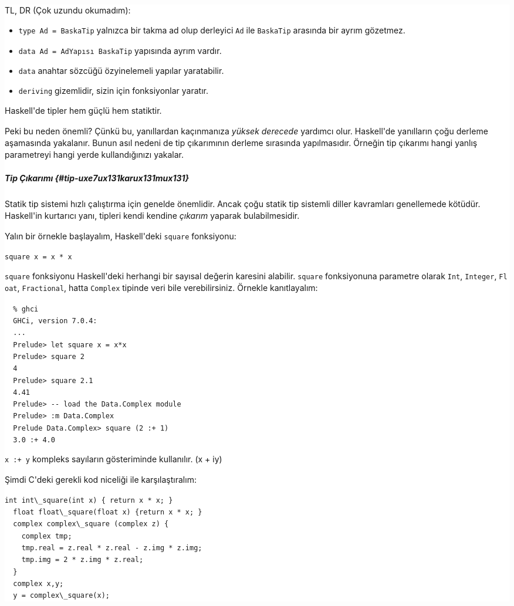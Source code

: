 TL, DR (Çok uzundu okumadım):

-   `type Ad = BaskaTip` yalnızca bir takma ad olup derleyici `Ad` ile
    `BaskaTip` arasında bir ayrım gözetmez.

-   `data Ad = AdYapısı BaskaTip` yapısında ayrım vardır.

-   `data` anahtar sözcüğü özyinelemeli yapılar yaratabilir.

-   `deriving` gizemlidir, sizin için fonksiyonlar yaratır.

Haskell'de tipler hem güçlü hem statiktir.

Peki bu neden önemli? Çünkü bu, yanıllardan kaçınmanıza *yüksek
derecede* yardımcı olur. Haskell'de yanılların çoğu derleme aşamasında
yakalanır. Bunun asıl nedeni de tip çıkarımının derleme sırasında
yapılmasıdır. Örneğin tip çıkarımı hangi yanlış parametreyi hangi yerde
kullandığınızı yakalar.

##### Tip Çıkarımı {#tip-uxe7ux131karux131mux131}

Statik tip sistemi hızlı çalıştırma için genelde önemlidir. Ancak çoğu
statik tip sistemli diller kavramları genellemede kötüdür. Haskell'in
kurtarıcı yanı, tipleri kendi kendine *çıkarım* yaparak bulabilmesidir.

Yalın bir örnekle başlayalım, Haskell'deki `square` fonksiyonu:

``` {.haskell language="Haskell"}
square x = x * x
```

`square` fonksiyonu Haskell'deki herhangi bir sayısal değerin karesini
alabilir. `square` fonksiyonuna parametre olarak `Int`, `Integer`,
`Float`, `Fractional`, hatta `Complex` tipinde veri bile verebilirsiniz.
Örnekle kanıtlayalım:

      % ghci
      GHCi, version 7.0.4:
      ...
      Prelude> let square x = x*x
      Prelude> square 2
      4
      Prelude> square 2.1
      4.41
      Prelude> -- load the Data.Complex module
      Prelude> :m Data.Complex
      Prelude Data.Complex> square (2 :+ 1)
      3.0 :+ 4.0

`x :+ y` kompleks sayıların gösteriminde kullanılır. (x + iy)

Şimdi C'deki gerekli kod niceliği ile karşılaştıralım:

``` {.[ANSI]C language="[ANSI]C" tabsize="2" escapeinside="||"}
int int\_square(int x) { return x * x; }
  float float\_square(float x) {return x * x; }
  complex complex\_square (complex z) {
    complex tmp;
    tmp.real = z.real * z.real - z.img * z.img;
    tmp.img = 2 * z.img * z.real;
  }
  complex x,y;
  y = complex\_square(x);
```
